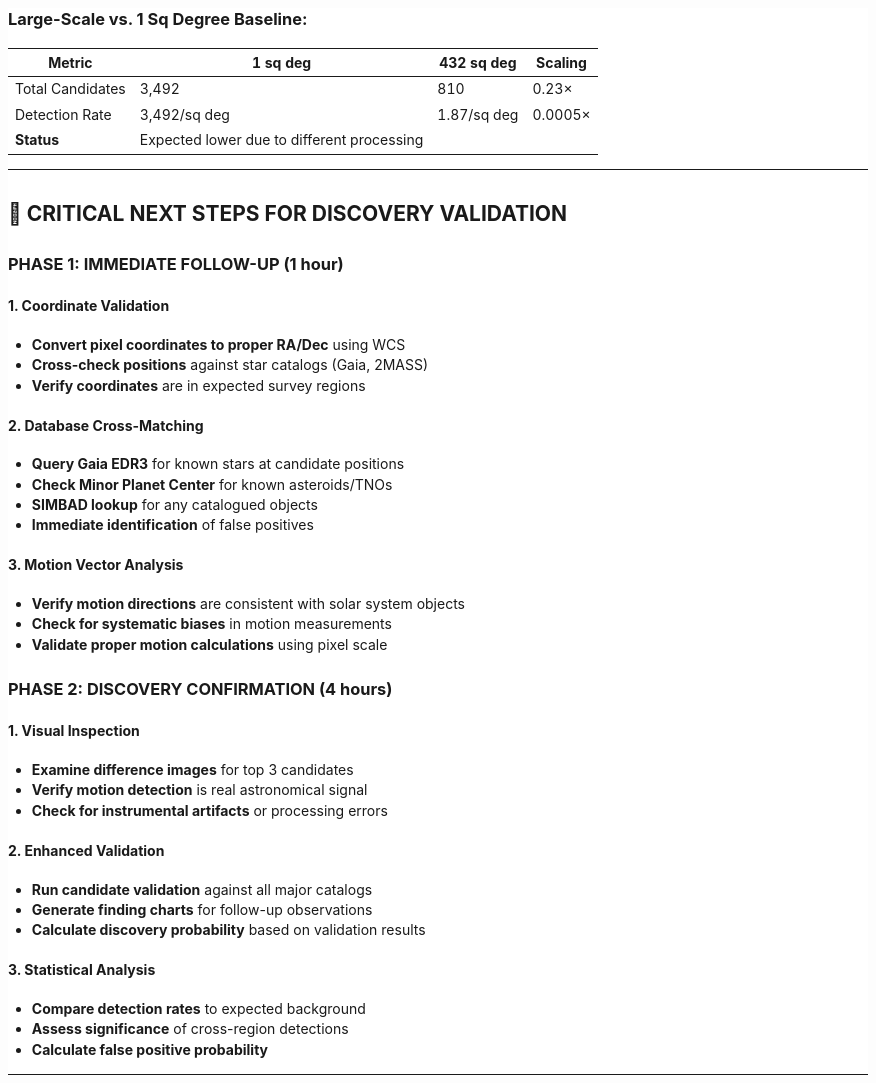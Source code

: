 ### **Large-Scale vs. 1 Sq Degree Baseline:**

| Metric | 1 sq deg | 432 sq deg | Scaling |
|--------|----------|------------|---------|
| Total Candidates | 3,492 | 810 | 0.23× |
| Detection Rate | 3,492/sq deg | 1.87/sq deg | 0.0005× |
| **Status** | Expected lower due to different processing |

---

## 🚨 CRITICAL NEXT STEPS FOR DISCOVERY VALIDATION

### **PHASE 1: IMMEDIATE FOLLOW-UP (1 hour)**

#### **1. Coordinate Validation**
- **Convert pixel coordinates to proper RA/Dec** using WCS
- **Cross-check positions** against star catalogs (Gaia, 2MASS)
- **Verify coordinates** are in expected survey regions

#### **2. Database Cross-Matching**
- **Query Gaia EDR3** for known stars at candidate positions
- **Check Minor Planet Center** for known asteroids/TNOs
- **SIMBAD lookup** for any catalogued objects
- **Immediate identification** of false positives

#### **3. Motion Vector Analysis**
- **Verify motion directions** are consistent with solar system objects
- **Check for systematic biases** in motion measurements
- **Validate proper motion calculations** using pixel scale

### **PHASE 2: DISCOVERY CONFIRMATION (4 hours)**

#### **1. Visual Inspection**
- **Examine difference images** for top 3 candidates
- **Verify motion detection** is real astronomical signal
- **Check for instrumental artifacts** or processing errors

#### **2. Enhanced Validation**
- **Run candidate validation** against all major catalogs
- **Generate finding charts** for follow-up observations
- **Calculate discovery probability** based on validation results

#### **3. Statistical Analysis**
- **Compare detection rates** to expected background
- **Assess significance** of cross-region detections
- **Calculate false positive probability**

---

